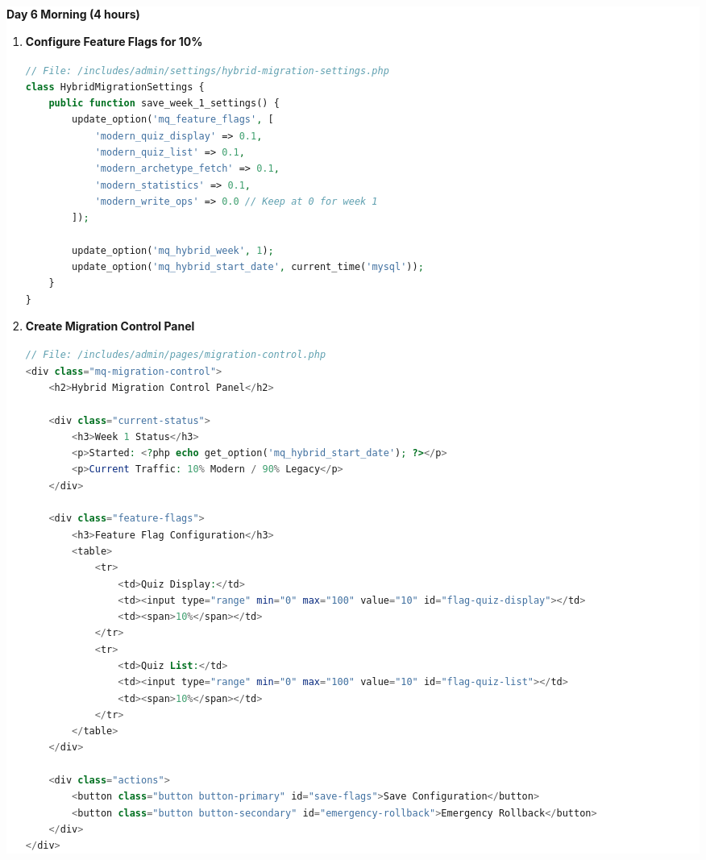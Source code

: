 **Day 6 Morning (4 hours)**
1. **Configure Feature Flags for 10%**
   ```php
   // File: /includes/admin/settings/hybrid-migration-settings.php
   class HybridMigrationSettings {
       public function save_week_1_settings() {
           update_option('mq_feature_flags', [
               'modern_quiz_display' => 0.1,
               'modern_quiz_list' => 0.1,
               'modern_archetype_fetch' => 0.1,
               'modern_statistics' => 0.1,
               'modern_write_ops' => 0.0 // Keep at 0 for week 1
           ]);
           
           update_option('mq_hybrid_week', 1);
           update_option('mq_hybrid_start_date', current_time('mysql'));
       }
   }
   ```

2. **Create Migration Control Panel**
   ```php
   // File: /includes/admin/pages/migration-control.php
   <div class="mq-migration-control">
       <h2>Hybrid Migration Control Panel</h2>
       
       <div class="current-status">
           <h3>Week 1 Status</h3>
           <p>Started: <?php echo get_option('mq_hybrid_start_date'); ?></p>
           <p>Current Traffic: 10% Modern / 90% Legacy</p>
       </div>
       
       <div class="feature-flags">
           <h3>Feature Flag Configuration</h3>
           <table>
               <tr>
                   <td>Quiz Display:</td>
                   <td><input type="range" min="0" max="100" value="10" id="flag-quiz-display"></td>
                   <td><span>10%</span></td>
               </tr>
               <tr>
                   <td>Quiz List:</td>
                   <td><input type="range" min="0" max="100" value="10" id="flag-quiz-list"></td>
                   <td><span>10%</span></td>
               </tr>
           </table>
       </div>
       
       <div class="actions">
           <button class="button button-primary" id="save-flags">Save Configuration</button>
           <button class="button button-secondary" id="emergency-rollback">Emergency Rollback</button>
       </div>
   </div>
   ```
